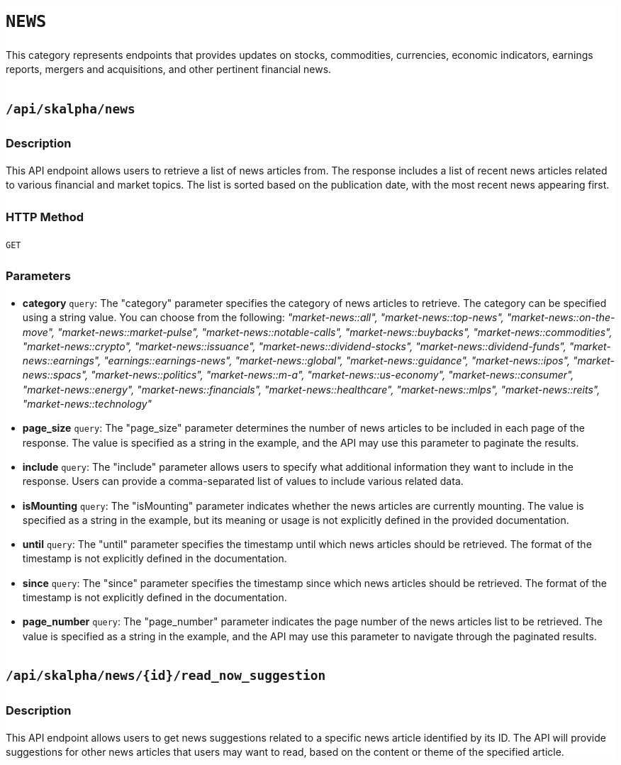 # `NEWS`
This category represents endpoints that provides updates on stocks, commodities, currencies, economic indicators, earnings reports, mergers and acquisitions, and other pertinent financial news.

## `/api/skalpha/news`

### Description
This API endpoint allows users to retrieve a list of news articles from. The response includes a list of recent news articles related to various financial and market topics. The list is sorted based on the publication date, with the most recent news appearing first.

### HTTP Method
`GET`

### Parameters

- **category** `query`: The "category" parameter specifies the category of news articles to retrieve. The category can be specified using a string value. You can choose from the following: _"market-news::all", "market-news::top-news", "market-news::on-the-move", "market-news::market-pulse", "market-news::notable-calls", "market-news::buybacks", "market-news::commodities", "market-news::crypto", "market-news::issuance", "market-news::dividend-stocks", "market-news::dividend-funds", "market-news::earnings", "earnings::earnings-news", "market-news::global", "market-news::guidance", "market-news::ipos", "market-news::spacs", "market-news::politics", "market-news::m-a", "market-news::us-economy", "market-news::consumer", "market-news::energy", "market-news::financials", "market-news::healthcare", "market-news::mlps", "market-news::reits", "market-news::technology"_

- **page_size** `query`: The "page_size" parameter determines the number of news articles to be included in each page of the response. The value is specified as a string in the example, and the API may use this parameter to paginate the results.

- **include** `query`: The "include" parameter allows users to specify what additional information they want to include in the response. Users can provide a comma-separated list of values to include various related data.

- **isMounting** `query`: The "isMounting" parameter indicates whether the news articles are currently mounting. The value is specified as a string in the example, but its meaning or usage is not explicitly defined in the provided documentation.

- **until** `query`: The "until" parameter specifies the timestamp until which news articles should be retrieved. The format of the timestamp is not explicitly defined in the documentation.

- **since** `query`: The "since" parameter specifies the timestamp since which news articles should be retrieved. The format of the timestamp is not explicitly defined in the documentation.

- **page_number** `query`: The "page_number" parameter indicates the page number of the news articles list to be retrieved. The value is specified as a string in the example, and the API may use this parameter to navigate through the paginated results.

## `/api/skalpha/news/{id}/read_now_suggestion`

### Description
This API endpoint allows users to get news suggestions related to a specific news article identified by its ID. The API will provide suggestions for other news articles that users may want to read, based on the content or theme of the specified article.

